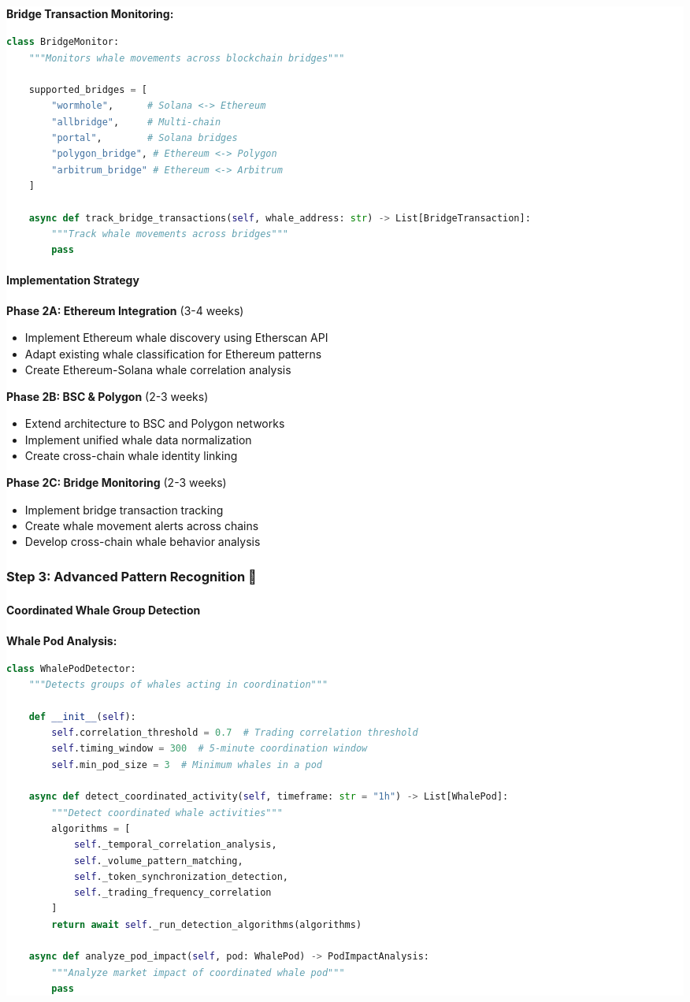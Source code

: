 **Bridge Transaction Monitoring:**
```python
class BridgeMonitor:
    """Monitors whale movements across blockchain bridges"""
    
    supported_bridges = [
        "wormhole",      # Solana <-> Ethereum
        "allbridge",     # Multi-chain
        "portal",        # Solana bridges
        "polygon_bridge", # Ethereum <-> Polygon
        "arbitrum_bridge" # Ethereum <-> Arbitrum
    ]
    
    async def track_bridge_transactions(self, whale_address: str) -> List[BridgeTransaction]:
        """Track whale movements across bridges"""
        pass
```

#### Implementation Strategy

**Phase 2A: Ethereum Integration** (3-4 weeks)
- Implement Ethereum whale discovery using Etherscan API
- Adapt existing whale classification for Ethereum patterns
- Create Ethereum-Solana whale correlation analysis

**Phase 2B: BSC & Polygon** (2-3 weeks)
- Extend architecture to BSC and Polygon networks
- Implement unified whale data normalization
- Create cross-chain whale identity linking

**Phase 2C: Bridge Monitoring** (2-3 weeks)
- Implement bridge transaction tracking
- Create whale movement alerts across chains
- Develop cross-chain whale behavior analysis

### **Step 3: Advanced Pattern Recognition** 🧠

#### Coordinated Whale Group Detection

**Whale Pod Analysis:**
```python
class WhalePodDetector:
    """Detects groups of whales acting in coordination"""
    
    def __init__(self):
        self.correlation_threshold = 0.7  # Trading correlation threshold
        self.timing_window = 300  # 5-minute coordination window
        self.min_pod_size = 3  # Minimum whales in a pod
    
    async def detect_coordinated_activity(self, timeframe: str = "1h") -> List[WhalePod]:
        """Detect coordinated whale activities"""
        algorithms = [
            self._temporal_correlation_analysis,
            self._volume_pattern_matching,
            self._token_synchronization_detection,
            self._trading_frequency_correlation
        ]
        return await self._run_detection_algorithms(algorithms)
    
    async def analyze_pod_impact(self, pod: WhalePod) -> PodImpactAnalysis:
        """Analyze market impact of coordinated whale pod"""
        pass
```
